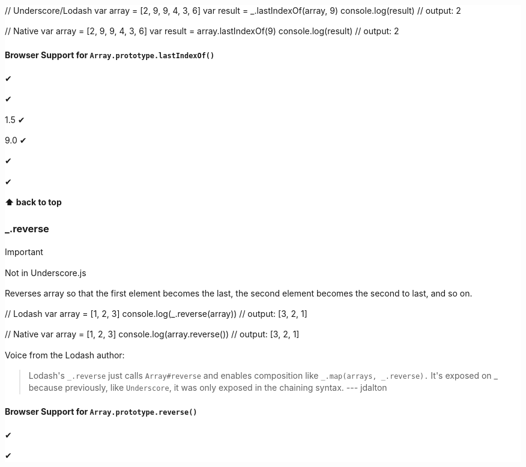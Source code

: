 // Underscore/Lodash
var array \= \[2, 9, 9, 4, 3, 6\]
var result \= \_.lastIndexOf(array, 9)
console.log(result)
// output: 2

// Native
var array \= \[2, 9, 9, 4, 3, 6\]
var result \= array.lastIndexOf(9)
console.log(result)
// output: 2

#### Browser Support for `Array.prototype.lastIndexOf()`

✔

✔

1.5 ✔

9.0 ✔

✔

✔

**⬆ back to top**

### \_.reverse

Important

Not in Underscore.js

Reverses array so that the first element becomes the last, the second element becomes the second to last, and so on.

// Lodash
var array \= \[1, 2, 3\]
console.log(\_.reverse(array))
// output: \[3, 2, 1\]

// Native
var array \= \[1, 2, 3\]
console.log(array.reverse())
// output: \[3, 2, 1\]

Voice from the Lodash author:

> Lodash's `_.reverse` just calls `Array#reverse` and enables composition like `_.map(arrays, _.reverse).` It's exposed on \_ because previously, like `Underscore`, it was only exposed in the chaining syntax. --- jdalton

#### Browser Support for `Array.prototype.reverse()`

✔

✔
